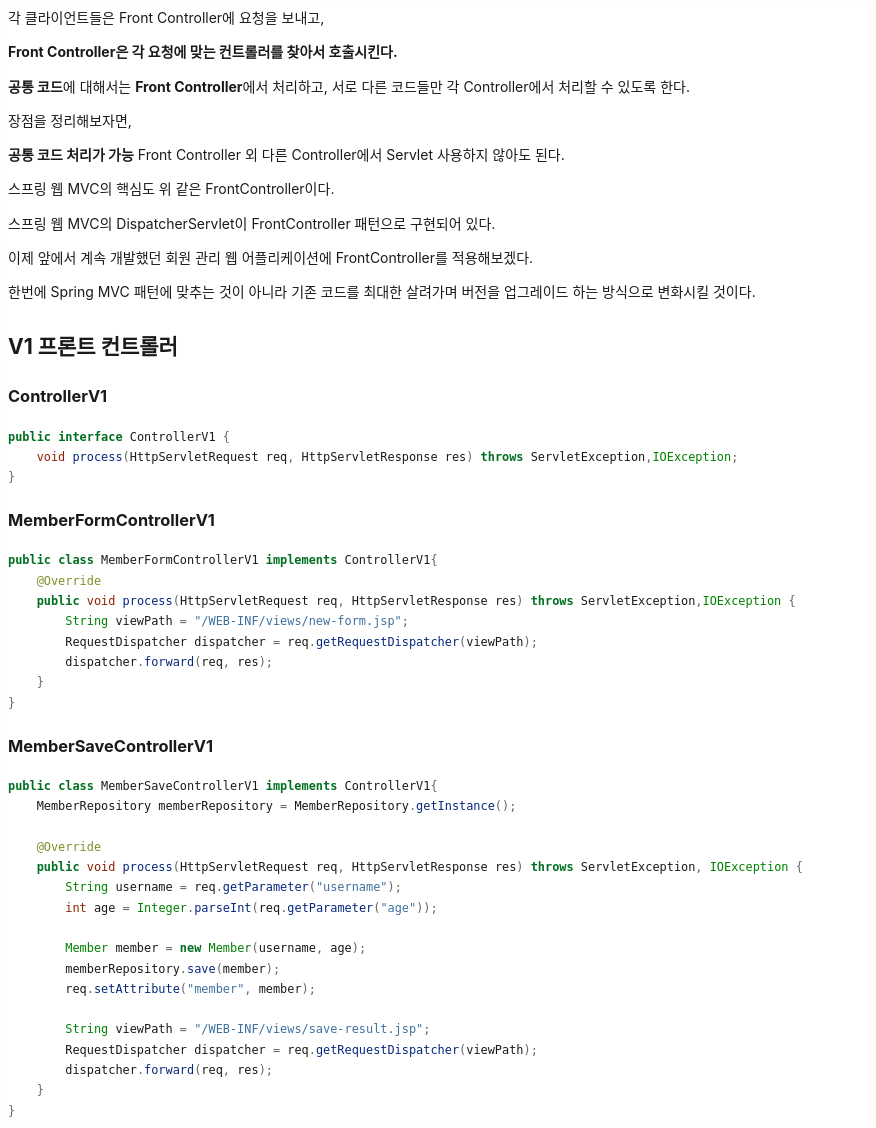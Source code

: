 각 클라이언트들은 Front Controller에 요청을 보내고,

**Front Controller은 각 요청에 맞는 컨트롤러를 찾아서 호출시킨다.**

**공통 코드**에 대해서는 **Front Controller**에서 처리하고, 서로 다른 코드들만 각 Controller에서 처리할 수 있도록 한다.

장점을 정리해보자면,

**공통 코드 처리가 가능** 
Front Controller 외 다른 Controller에서 Servlet 사용하지 않아도 된다.
 
스프링 웹 MVC의 핵심도 위 같은 FrontController이다.

스프링 웹 MVC의 DispatcherServlet이 FrontController 패턴으로 구현되어 있다.

이제 앞에서 계속 개발했던 회원 관리 웹 어플리케이션에 FrontController를 적용해보겠다.

한번에 Spring MVC 패턴에 맞추는 것이 아니라 기존 코드를 최대한 살려가며 버전을 업그레이드 하는 방식으로 변화시킬 것이다.

## V1 프론트 컨트롤러


### ControllerV1
```java
public interface ControllerV1 {
	void process(HttpServletRequest req, HttpServletResponse res) throws ServletException,IOException;
}
```

### MemberFormControllerV1
```java
public class MemberFormControllerV1 implements ControllerV1{
	@Override
	public void process(HttpServletRequest req, HttpServletResponse res) throws ServletException,IOException {
		String viewPath = "/WEB-INF/views/new-form.jsp";	 
		RequestDispatcher dispatcher = req.getRequestDispatcher(viewPath); 
		dispatcher.forward(req, res);
	}
}
```

### MemberSaveControllerV1
```java
public class MemberSaveControllerV1 implements ControllerV1{
	MemberRepository memberRepository = MemberRepository.getInstance();
	
	@Override
	public void process(HttpServletRequest req, HttpServletResponse res) throws ServletException, IOException {
		String username = req.getParameter("username");
		int age = Integer.parseInt(req.getParameter("age"));
		
		Member member = new Member(username, age);
		memberRepository.save(member);
		req.setAttribute("member", member);
		
		String viewPath = "/WEB-INF/views/save-result.jsp";	
		RequestDispatcher dispatcher = req.getRequestDispatcher(viewPath); 
		dispatcher.forward(req, res);
	}
}
```
